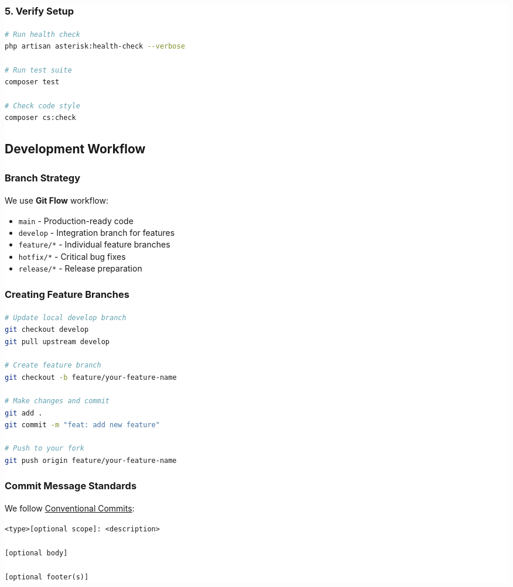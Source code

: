 ### 5. Verify Setup

```bash
# Run health check
php artisan asterisk:health-check --verbose

# Run test suite
composer test

# Check code style
composer cs:check
```

## Development Workflow

### Branch Strategy

We use **Git Flow** workflow:

- `main` - Production-ready code
- `develop` - Integration branch for features
- `feature/*` - Individual feature branches
- `hotfix/*` - Critical bug fixes
- `release/*` - Release preparation

### Creating Feature Branches

```bash
# Update local develop branch
git checkout develop
git pull upstream develop

# Create feature branch
git checkout -b feature/your-feature-name

# Make changes and commit
git add .
git commit -m "feat: add new feature"

# Push to your fork
git push origin feature/your-feature-name
```

### Commit Message Standards

We follow [Conventional Commits](https://www.conventionalcommits.org/):

```
<type>[optional scope]: <description>

[optional body]

[optional footer(s)]
```
